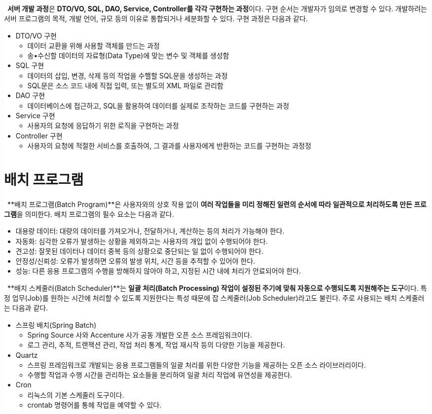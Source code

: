 &ensp;**서버 개발 과정**은 **DTO/VO, SQL, DAO, Service, Controller를 각각 구현하는 과정**이다. 구현 순서는 개발자가 임의로 변경할 수 있다. 개발하려는 서버 프로그램의 목적, 개발 언어, 규모 등의 이유로 통합되거나 세분화할 수 있다. 구현 과정은 다음과 같다.<br/>
* DTO/VO 구현
  - 데이터 교환을 위해 사용할 객체를 만드는 과정
  - 송•수신할 데이터의 자료형(Data Type)에 맞는 변수 및 객체를 생성함
* SQL 구현
  - 데이터의 삽입, 변경, 삭제 등의 작업을 수핼할 SQL문을 생성하는 과정
  - SQL문은 소스 코드 내에 직접 입력, 또는 별도의 XML 파일로 관리함
* DAO 구현
  - 데이터베이스에 접근하고, SQL을 활용하여 데이터를 실제로 조작하는 코드를 구현하는 과정
* Service 구현
  - 사용자의 요청에 응답하기 위한 로직을 구현하는 과정
* Controller 구현
  - 사용자의 요청에 적절한 서비스를 호출하여, 그 결과를 사용자에게 반환하는 코드를 구현하는 과정정

배치 프로그램
======

&ensp;**배치 프로그램(Batch Program)**은 사용자와의 상호 작용 없이 **여러 작업들을 미리 정해진 일련의 순서에 따라 일관적으로 처리하도록 만든 프로그램**을 의미한다. 배치 프로그램의 필수 요소는 다음과 같다.
* 대용량 데이터: 대량의 데이터를 가져오거나, 전달하거나, 계산하는 등의 처리가 가능해야 한다.
* 자동화: 심각한 오류가 발생하는 상황을 제외하고는 사용자의 개입 없이 수행되어야 한다.
* 견고성: 잘못된 데이터나 데이터 중복 등의 상황으로 중단되는 일 없이 수행되어야 한다.
* 안정성/신뢰성: 오류가 발생하면 오류의 발생 위치, 시간 등을 추적할 수 있어야 한다.
* 성능: 다른 응용 프로그램의 수행을 방해하지 않아야 하고, 지정된 시간 내에 처리가 안료되어야 한다.

&ensp;**배치 스케줄러(Batch Scheduler)**는 **일괄 처리(Batch Processing) 작업이 설정된 주기에 맞춰 자동으로 수행되도록 지원해주는 도구**이다. 특정 업무(Job)를 원하는 시간에 처리할 수 있도록 지원한다는 특성 때문에 잡 스케줄러(Job Scheduler)라고도 불린다. 주로 사용되는 배치 스케줄러는 다음과 같다.
* 스프링 배치(Spring Batch)
  - Spring Source 사와 Accenture 사가 공동 개발한 오픈 소스 프레임워크이다.
  - 로그 관리, 추적, 트랜잭션 관리, 작업 처리 통계, 작업 재시작 등의 다양한 기능을 제공한다.
* Quartz
  - 스프링 프레임워크로 개발되는 응용 프로그램들의 일괄 처리를 위한 다양한 기능을 제공하는 오픈 소스 라이브러리이다.
  - 수행할 작업과 수행 시간을 관리하는 요소들을 분리하여 일괄 처리 작업에 유연성을 제공한다.
* Cron
  - 리눅스의 기본 스케줄러 도구이다.
  - crontab 명령어를 통헤 작업을 예약할 수 있다.